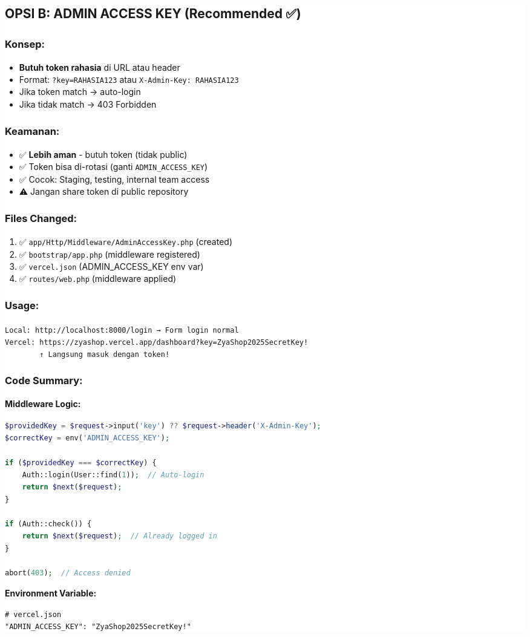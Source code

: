 
## OPSI B: ADMIN ACCESS KEY (Recommended ✅)

### Konsep:
- **Butuh token rahasia** di URL atau header
- Format: `?key=RAHASIA123` atau `X-Admin-Key: RAHASIA123`
- Jika token match → auto-login
- Jika tidak match → 403 Forbidden

### Keamanan:
- ✅ **Lebih aman** - butuh token (tidak public)
- ✅ Token bisa di-rotasi (ganti `ADMIN_ACCESS_KEY`)
- ✅ Cocok: Staging, testing, internal team access
- ⚠️ Jangan share token di public repository

### Files Changed:
1. ✅ `app/Http/Middleware/AdminAccessKey.php` (created)
2. ✅ `bootstrap/app.php` (middleware registered)
3. ✅ `vercel.json` (ADMIN_ACCESS_KEY env var)
4. ✅ `routes/web.php` (middleware applied)

### Usage:
```
Local: http://localhost:8000/login → Form login normal
Vercel: https://zyashop.vercel.app/dashboard?key=ZyaShop2025SecretKey!
        ↑ Langsung masuk dengan token!
```

### Code Summary:

**Middleware Logic:**
```php
$providedKey = $request->input('key') ?? $request->header('X-Admin-Key');
$correctKey = env('ADMIN_ACCESS_KEY');

if ($providedKey === $correctKey) {
    Auth::login(User::find(1));  // Auto-login
    return $next($request);
}

if (Auth::check()) {
    return $next($request);  // Already logged in
}

abort(403);  // Access denied
```

**Environment Variable:**
```env
# vercel.json
"ADMIN_ACCESS_KEY": "ZyaShop2025SecretKey!"
```
